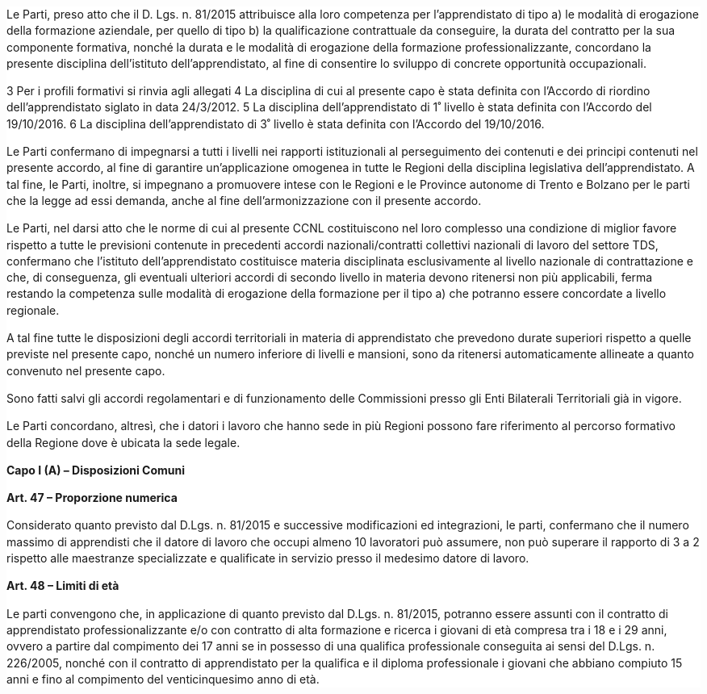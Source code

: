 Le Parti, preso atto che il D. Lgs. n. 81/2015 attribuisce alla loro competenza per l’apprendistato di tipo a) le modalità di erogazione della formazione aziendale, per quello
di tipo b) la qualificazione contrattuale da conseguire, la durata del contratto per la sua
componente formativa, nonché la durata e le modalità di erogazione della formazione
professionalizzante, concordano la presente disciplina dell’istituto dell’apprendistato,
al fine di consentire lo sviluppo di concrete opportunità occupazionali.

3 Per i profili formativi si rinvia agli allegati
4 La disciplina di cui al presente capo è stata definita con l’Accordo di riordino dell’apprendistato siglato
in data 24/3/2012.
5 La disciplina dell’apprendistato di 1˚ livello è stata definita con l’Accordo del 19/10/2016.
6 La disciplina dell’apprendistato di 3˚ livello è stata definita con l’Accordo del 19/10/2016.


Le Parti confermano di impegnarsi a tutti i livelli nei rapporti istituzionali al perseguimento dei contenuti e dei principi contenuti nel presente accordo, al fine di garantire
un’applicazione omogenea in tutte le Regioni della disciplina legislativa dell’apprendistato. A tal fine, le Parti, inoltre, si impegnano a promuovere intese con le Regioni
e le Province autonome di Trento e Bolzano per le parti che la legge ad essi demanda,
anche al fine dell’armonizzazione con il presente accordo.

Le Parti, nel darsi atto che le norme di cui al presente CCNL costituiscono nel loro
complesso una condizione di miglior favore rispetto a tutte le previsioni contenute in
precedenti accordi nazionali/contratti collettivi nazionali di lavoro del settore TDS,
confermano che l’istituto dell’apprendistato costituisce materia disciplinata esclusivamente al livello nazionale di contrattazione e che, di conseguenza, gli eventuali ulteriori accordi di secondo livello in materia devono ritenersi non più applicabili, ferma
restando la competenza sulle modalità di erogazione della formazione per il tipo a)
che potranno essere concordate a livello regionale.

A tal fine tutte le disposizioni degli accordi territoriali in materia di apprendistato che
prevedono durate superiori rispetto a quelle previste nel presente capo, nonché un
numero inferiore di livelli e mansioni, sono da ritenersi automaticamente allineate a
quanto convenuto nel presente capo.

Sono fatti salvi gli accordi regolamentari e di funzionamento delle Commissioni presso gli Enti Bilaterali Territoriali già in vigore.

Le Parti concordano, altresì, che i datori i lavoro che hanno sede in più Regioni possono fare riferimento al percorso formativo della Regione dove è ubicata la sede legale.

**Capo I (A) – Disposizioni Comuni**

**Art. 47 – Proporzione numerica**

Considerato quanto previsto dal D.Lgs. n. 81/2015 e successive modificazioni ed
integrazioni, le parti, confermano che il numero massimo di apprendisti che il datore di lavoro che occupi almeno 10 lavoratori può assumere, non può superare il rapporto di 3 a 2 rispetto alle maestranze specializzate e qualificate in servizio presso
il medesimo datore di lavoro.

**Art. 48 – Limiti di età**

Le parti convengono che, in applicazione di quanto previsto dal D.Lgs. n. 81/2015,
potranno essere assunti con il contratto di apprendistato professionalizzante e/o
con contratto di alta formazione e ricerca i giovani di età compresa tra i 18 e i 29
anni, ovvero a partire dal compimento dei 17 anni se in possesso di una qualifica
professionale conseguita ai sensi del D.Lgs. n. 226/2005, nonché con il contratto di
apprendistato per la qualifica e il diploma professionale i giovani che abbiano compiuto 15 anni e fino al compimento del venticinquesimo anno di età.
